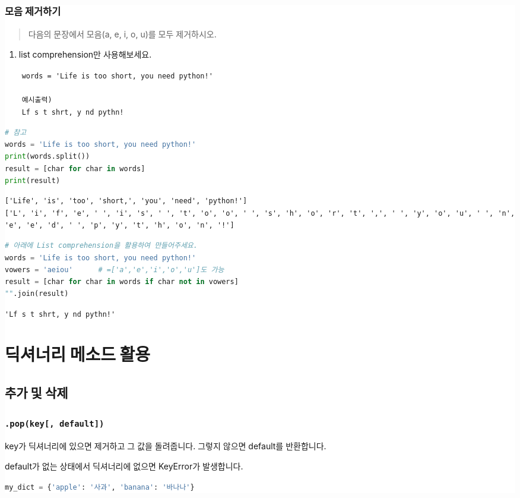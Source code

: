 

### 모음 제거하기

> 다음의 문장에서 모음(a, e, i, o, u)를 모두 제거하시오.

1. list comprehension만 사용해보세요.

``` 
    words = 'Life is too short, you need python!'

    예시출력)
    Lf s t shrt, y nd pythn!
```


```python
# 참고
words = 'Life is too short, you need python!'
print(words.split())
result = [char for char in words]
print(result)
```

    ['Life', 'is', 'too', 'short,', 'you', 'need', 'python!']
    ['L', 'i', 'f', 'e', ' ', 'i', 's', ' ', 't', 'o', 'o', ' ', 's', 'h', 'o', 'r', 't', ',', ' ', 'y', 'o', 'u', ' ', 'n', 'e', 'e', 'd', ' ', 'p', 'y', 't', 'h', 'o', 'n', '!']
    


```python
# 아래에 List comprehension을 활용하여 만들어주세요.
words = 'Life is too short, you need python!'
vowers = 'aeiou'      # =['a','e','i','o','u']도 가능 
result = [char for char in words if char not in vowers]
"".join(result)
```




    'Lf s t shrt, y nd pythn!'



# 딕셔너리 메소드 활용

## 추가 및 삭제

### `.pop(key[, default])`

key가 딕셔너리에 있으면 제거하고 그 값을 돌려줍니다. 그렇지 않으면 default를 반환합니다.

default가 없는 상태에서 딕셔너리에 없으면 KeyError가 발생합니다.


```python
my_dict = {'apple': '사과', 'banana': '바나나'}
```
